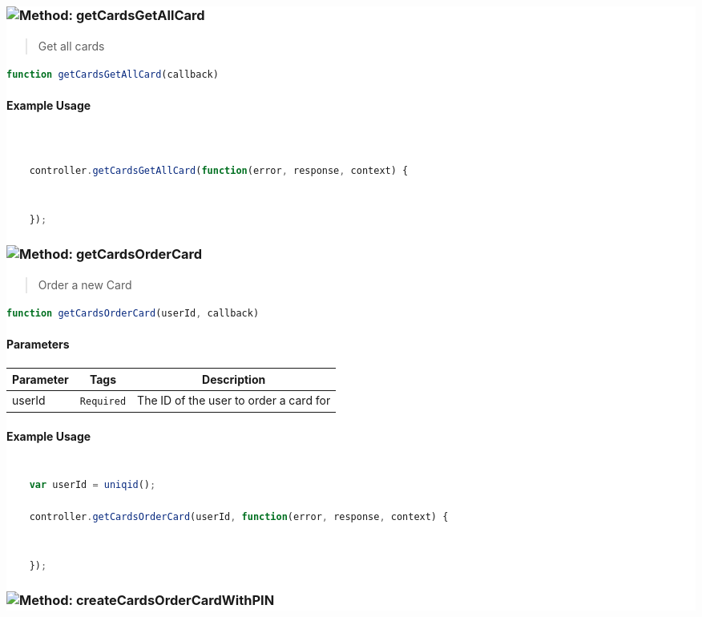 

### <a name="get_cards_get_all_card"></a>![Method: ](https://apidocs.io/img/method.png ".CardsController.getCardsGetAllCard") getCardsGetAllCard

> Get all cards


```javascript
function getCardsGetAllCard(callback)
```

#### Example Usage

```javascript


    controller.getCardsGetAllCard(function(error, response, context) {

    
    });
```



### <a name="get_cards_order_card"></a>![Method: ](https://apidocs.io/img/method.png ".CardsController.getCardsOrderCard") getCardsOrderCard

> Order a new Card


```javascript
function getCardsOrderCard(userId, callback)
```
#### Parameters

| Parameter | Tags | Description |
|-----------|------|-------------|
| userId |  ``` Required ```  | The ID of the user to order a card for |



#### Example Usage

```javascript

    var userId = uniqid();

    controller.getCardsOrderCard(userId, function(error, response, context) {

    
    });
```



### <a name="create_cards_order_card_with_pin"></a>![Method: ](https://apidocs.io/img/method.png ".CardsController.createCardsOrderCardWithPIN") createCardsOrderCardWithPIN
